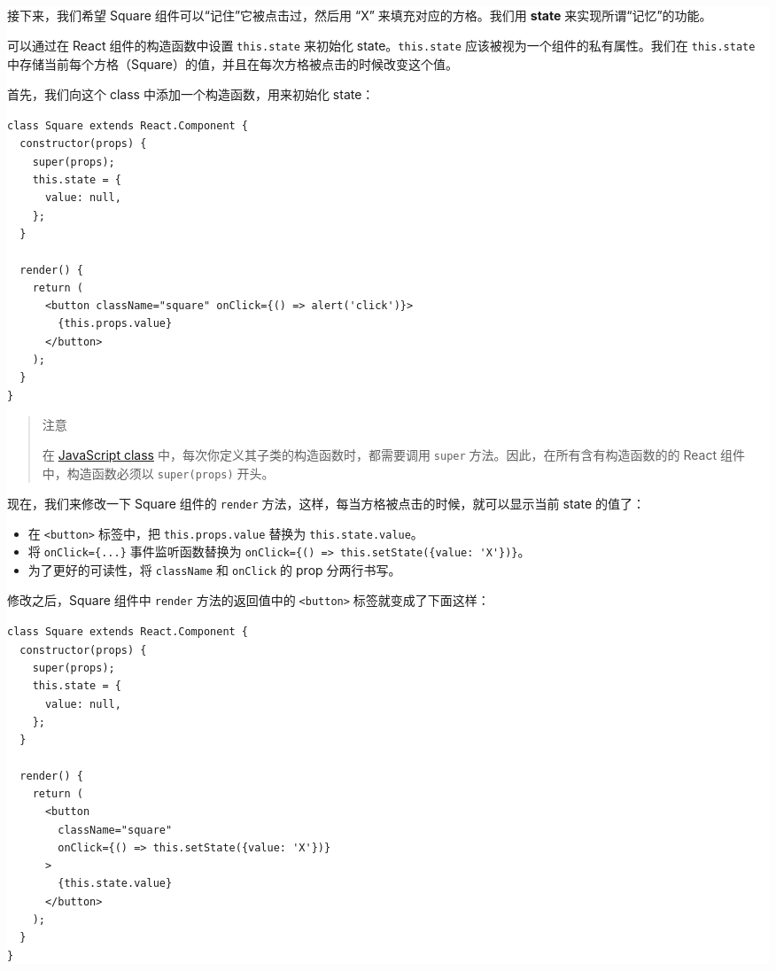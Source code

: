 接下来，我们希望 Square 组件可以“记住”它被点击过，然后用 “X” 来填充对应的方格。我们用 **state** 来实现所谓“记忆”的功能。

可以通过在 React 组件的构造函数中设置 `this.state` 来初始化 state。`this.state` 应该被视为一个组件的私有属性。我们在 `this.state` 中存储当前每个方格（Square）的值，并且在每次方格被点击的时候改变这个值。

首先，我们向这个 class 中添加一个构造函数，用来初始化 state：

```javascript{2-7}
class Square extends React.Component {
  constructor(props) {
    super(props);
    this.state = {
      value: null,
    };
  }

  render() {
    return (
      <button className="square" onClick={() => alert('click')}>
        {this.props.value}
      </button>
    );
  }
}
```

>注意
>
>在 [JavaScript class](https://developer.mozilla.org/en-US/docs/Web/JavaScript/Reference/Classes) 中，每次你定义其子类的构造函数时，都需要调用 `super` 方法。因此，在所有含有构造函数的的 React 组件中，构造函数必须以 `super(props)` 开头。

现在，我们来修改一下 Square 组件的 `render` 方法，这样，每当方格被点击的时候，就可以显示当前 state 的值了：

* 在 `<button>` 标签中，把 `this.props.value` 替换为 `this.state.value`。
* 将 `onClick={...}` 事件监听函数替换为 `onClick={() => this.setState({value: 'X'})}`。
* 为了更好的可读性，将 `className` 和 `onClick` 的 prop 分两行书写。

修改之后，Square 组件中 `render` 方法的返回值中的 `<button>` 标签就变成了下面这样：

```javascript{12-13,15}
class Square extends React.Component {
  constructor(props) {
    super(props);
    this.state = {
      value: null,
    };
  }

  render() {
    return (
      <button
        className="square"
        onClick={() => this.setState({value: 'X'})}
      >
        {this.state.value}
      </button>
    );
  }
}
```
